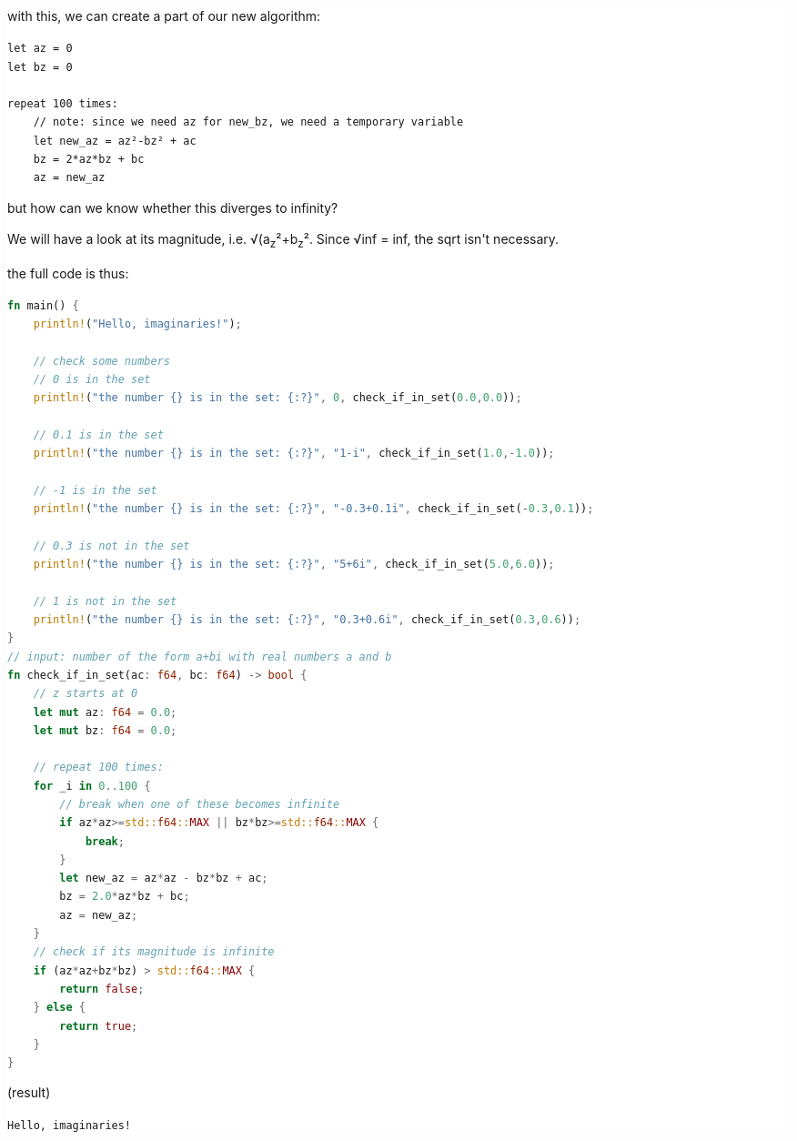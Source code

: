 with this, we can create a part of our new algorithm:
```
let az = 0
let bz = 0

repeat 100 times:
    // note: since we need az for new_bz, we need a temporary variable
    let new_az = az²-bz² + ac
    bz = 2*az*bz + bc
    az = new_az
```

but how can we know whether this diverges to infinity?

We will have a look at its magnitude, i.e. √(a<sub>z</sub>²+b<sub>z</sub>².
Since √inf = inf, the sqrt isn't necessary.

the full code is thus:

```rust
fn main() {
    println!("Hello, imaginaries!");

    // check some numbers
    // 0 is in the set
    println!("the number {} is in the set: {:?}", 0, check_if_in_set(0.0,0.0));

    // 0.1 is in the set
    println!("the number {} is in the set: {:?}", "1-i", check_if_in_set(1.0,-1.0));

    // -1 is in the set
    println!("the number {} is in the set: {:?}", "-0.3+0.1i", check_if_in_set(-0.3,0.1));

    // 0.3 is not in the set
    println!("the number {} is in the set: {:?}", "5+6i", check_if_in_set(5.0,6.0));

    // 1 is not in the set
    println!("the number {} is in the set: {:?}", "0.3+0.6i", check_if_in_set(0.3,0.6));
}
// input: number of the form a+bi with real numbers a and b
fn check_if_in_set(ac: f64, bc: f64) -> bool {
    // z starts at 0
    let mut az: f64 = 0.0;
    let mut bz: f64 = 0.0;

    // repeat 100 times:
    for _i in 0..100 {
        // break when one of these becomes infinite
        if az*az>=std::f64::MAX || bz*bz>=std::f64::MAX {
            break;
        }
        let new_az = az*az - bz*bz + ac;
        bz = 2.0*az*bz + bc;
        az = new_az;
    }
    // check if its magnitude is infinite
    if (az*az+bz*bz) > std::f64::MAX {
        return false;
    } else {
        return true;
    }
}
```
(result)
```
Hello, imaginaries!
```
